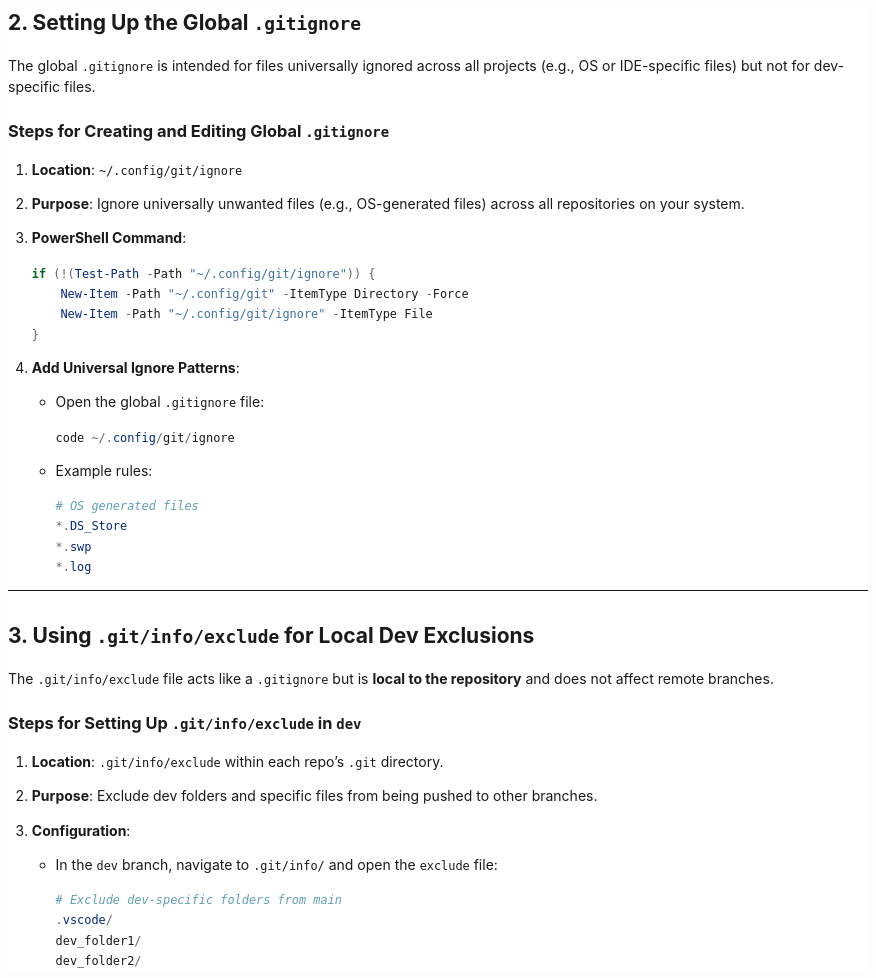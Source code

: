 
## 2. Setting Up the Global `.gitignore`

The global `.gitignore` is intended for files universally ignored across all projects (e.g., OS or IDE-specific files) but not for dev-specific files.

### Steps for Creating and Editing Global `.gitignore`

1. **Location**: `~/.config/git/ignore`
2. **Purpose**: Ignore universally unwanted files (e.g., OS-generated files) across all repositories on your system.
3. **PowerShell Command**:

   ```powershell
   if (!(Test-Path -Path "~/.config/git/ignore")) {
       New-Item -Path "~/.config/git" -ItemType Directory -Force
       New-Item -Path "~/.config/git/ignore" -ItemType File
   }
   ```

4. **Add Universal Ignore Patterns**:

   * Open the global `.gitignore` file:

     ```powershell
     code ~/.config/git/ignore
     ```

   * Example rules:

     ```powershell
     # OS generated files
     *.DS_Store
     *.swp
     *.log
     ```

---

## 3. Using `.git/info/exclude` for Local Dev Exclusions

The `.git/info/exclude` file acts like a `.gitignore` but is **local to the repository** and does not affect remote branches.

### Steps for Setting Up `.git/info/exclude` in `dev`

1. **Location**: `.git/info/exclude` within each repo’s `.git` directory.
2. **Purpose**: Exclude dev folders and specific files from being pushed to other branches.
3. **Configuration**:

   * In the `dev` branch, navigate to `.git/info/` and open the `exclude` file:

     ```powershell
     # Exclude dev-specific folders from main
     .vscode/
     dev_folder1/
     dev_folder2/
     ```
